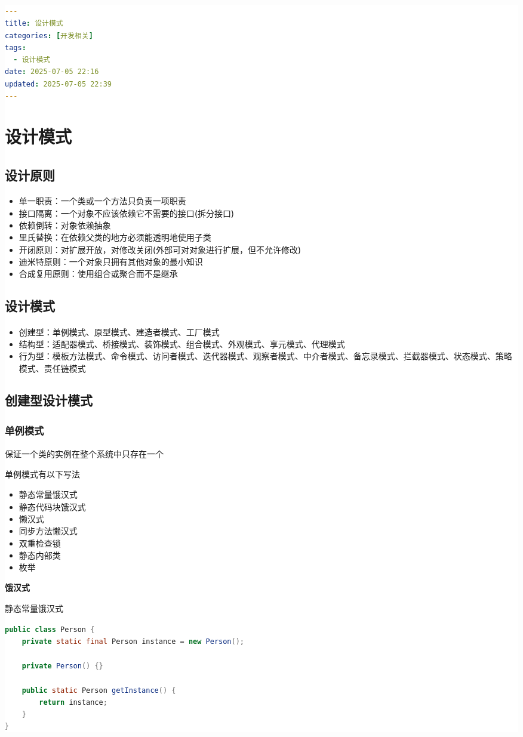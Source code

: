 ```yaml
---
title: 设计模式
categories: [开发相关]
tags:
  - 设计模式
date: 2025-07-05 22:16
updated: 2025-07-05 22:39
---
```

# 设计模式
## 设计原则

-   单一职责：一个类或一个方法只负责一项职责
-   接口隔离：一个对象不应该依赖它不需要的接口(拆分接口)
-   依赖倒转：对象依赖抽象
-   里氏替换：在依赖父类的地方必须能透明地使用子类
-   开闭原则：对扩展开放，对修改关闭(外部可对对象进行扩展，但不允许修改)
-   迪米特原则：一个对象只拥有其他对象的最小知识
-   合成复用原则：使用组合或聚合而不是继承

## 设计模式

-   创建型：单例模式、原型模式、建造者模式、工厂模式
-   结构型：适配器模式、桥接模式、装饰模式、组合模式、外观模式、享元模式、代理模式
-   行为型：模板方法模式、命令模式、访问者模式、迭代器模式、观察者模式、中介者模式、备忘录模式、拦截器模式、状态模式、策略模式、责任链模式

## 创建型设计模式

### 单例模式

保证一个类的实例在整个系统中只存在一个

单例模式有以下写法

- 静态常量饿汉式
- 静态代码块饿汉式
- 懒汉式
- 同步方法懒汉式
- 双重检查锁
- 静态内部类
- 枚举

**饿汉式**

静态常量饿汉式

```java
public class Person {
    private static final Person instance = new Person();

    private Person() {}

    public static Person getInstance() {
        return instance;
    }
}
```
